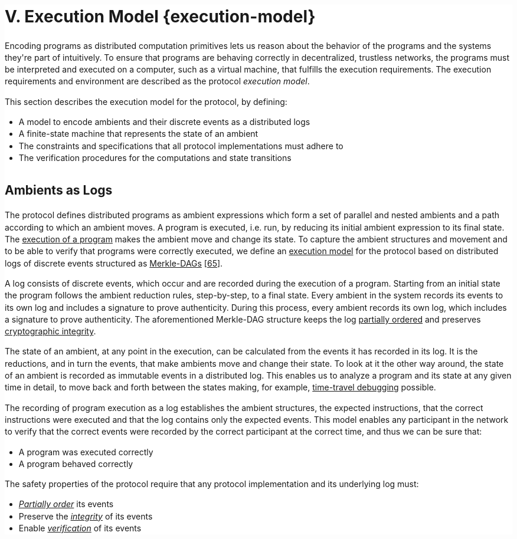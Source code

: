 # V. Execution Model {execution-model}

Encoding programs as distributed computation primitives lets us reason about the behavior of the programs and the systems they're part of intuitively. To ensure that programs are behaving correctly in decentralized, trustless networks, the programs must be interpreted and executed on a computer, such as a virtual machine, that fulfills the execution requirements. The execution requirements and environment are described as the protocol *execution model*.

This section describes the execution model for the protocol, by defining:

- A model to encode ambients and their discrete events as a distributed logs
- A finite-state machine that represents the state of an ambient
- The constraints and specifications that all protocol implementations must adhere to
- The verification procedures for the computations and state transitions

## Ambients as Logs

The protocol defines distributed programs as ambient expressions which form a set of parallel and nested ambients and a path according to which an ambient moves. A program is executed, i.e. run, by reducing its initial ambient expression to its final state. The [execution of a program](https://en.wikipedia.org/wiki/Execution_(computing)) makes the ambient move and change its state. To capture the ambient structures and movement and to be able to verify that programs were correctly executed, we define an [execution model](https://en.wikipedia.org/wiki/Execution_model) for the protocol based on distributed logs of discrete events structured as [Merkle-DAGs](https://discuss.ipfs.io/t/what-is-a-merkle-dag/386) [[65](#68f94b)].

A log consists of discrete events, which occur and are recorded during the execution of a program. Starting from an initial state the program follows the ambient reduction rules, step-by-step, to a final state. Every ambient in the system records its events to its own log and includes a signature to prove authenticity. During this process, every ambient records its own log, which includes a signature to prove authenticity. The aforementioned Merkle-DAG structure keeps the log [partially ordered](#partial-order) and preserves [cryptographic integrity](#integrity).

The state of an ambient, at any point in the execution, can be calculated from the events it has recorded in its log. It is the reductions, and in turn the events, that make ambients move and change their state. To look at it the other way around, the state of an ambient is recorded as immutable events in a distributed log. This enables us to analyze a program and its state at any given time in detail, to move back and forth between the states making, for example, [time-travel debugging](https://en.wikipedia.org/wiki/Time_travel_debugging) possible.

The recording of program execution as a log establishes the ambient structures, the expected instructions, that the correct instructions were executed and that the log contains only the expected events. This model enables any participant in the network to verify that the correct events were recorded by the correct participant at the correct time, and thus we can be sure that:

- A program was executed correctly
- A program behaved correctly

The safety properties of the protocol require that any protocol implementation and its underlying log must:

- [_Partially order_](#partial-order) its events
- Preserve the [_integrity_](#integrity) of its events
- Enable [_verification_](#verifiability) of its events

